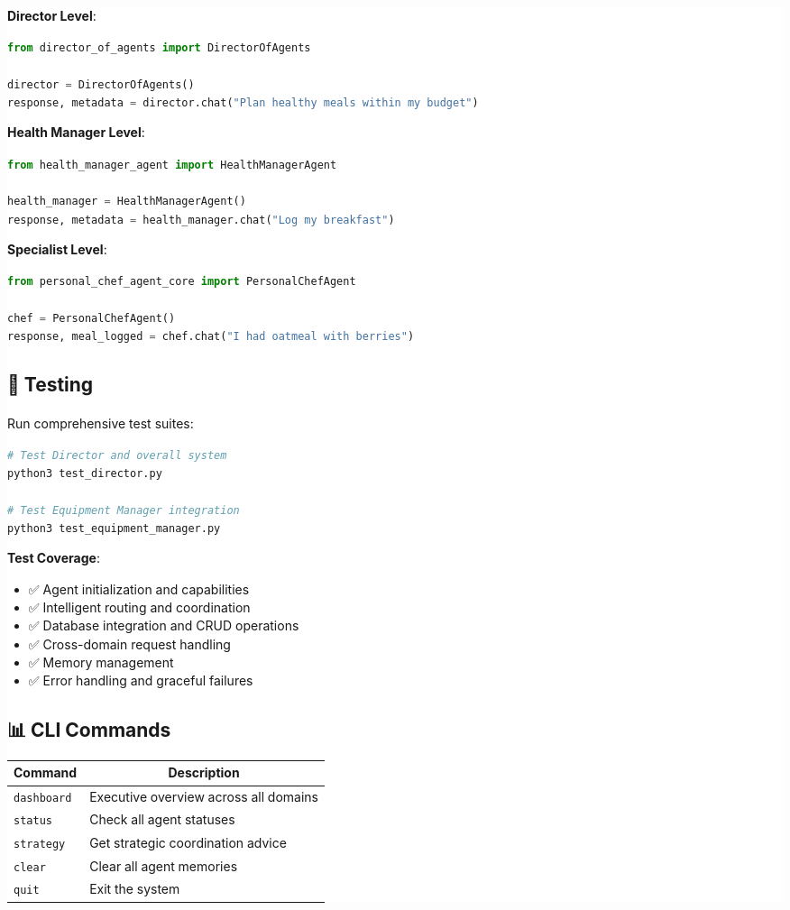 **Director Level**:
```python
from director_of_agents import DirectorOfAgents

director = DirectorOfAgents()
response, metadata = director.chat("Plan healthy meals within my budget")
```

**Health Manager Level**:
```python
from health_manager_agent import HealthManagerAgent

health_manager = HealthManagerAgent()
response, metadata = health_manager.chat("Log my breakfast")
```

**Specialist Level**:
```python
from personal_chef_agent_core import PersonalChefAgent

chef = PersonalChefAgent()
response, meal_logged = chef.chat("I had oatmeal with berries")
```

## 🧪 Testing

Run comprehensive test suites:

```bash
# Test Director and overall system
python3 test_director.py

# Test Equipment Manager integration
python3 test_equipment_manager.py
```

**Test Coverage**:
- ✅ Agent initialization and capabilities
- ✅ Intelligent routing and coordination
- ✅ Database integration and CRUD operations
- ✅ Cross-domain request handling
- ✅ Memory management
- ✅ Error handling and graceful failures

## 📊 CLI Commands

| Command | Description |
|---------|-------------|
| `dashboard` | Executive overview across all domains |
| `status` | Check all agent statuses |
| `strategy` | Get strategic coordination advice |
| `clear` | Clear all agent memories |
| `quit` | Exit the system |
